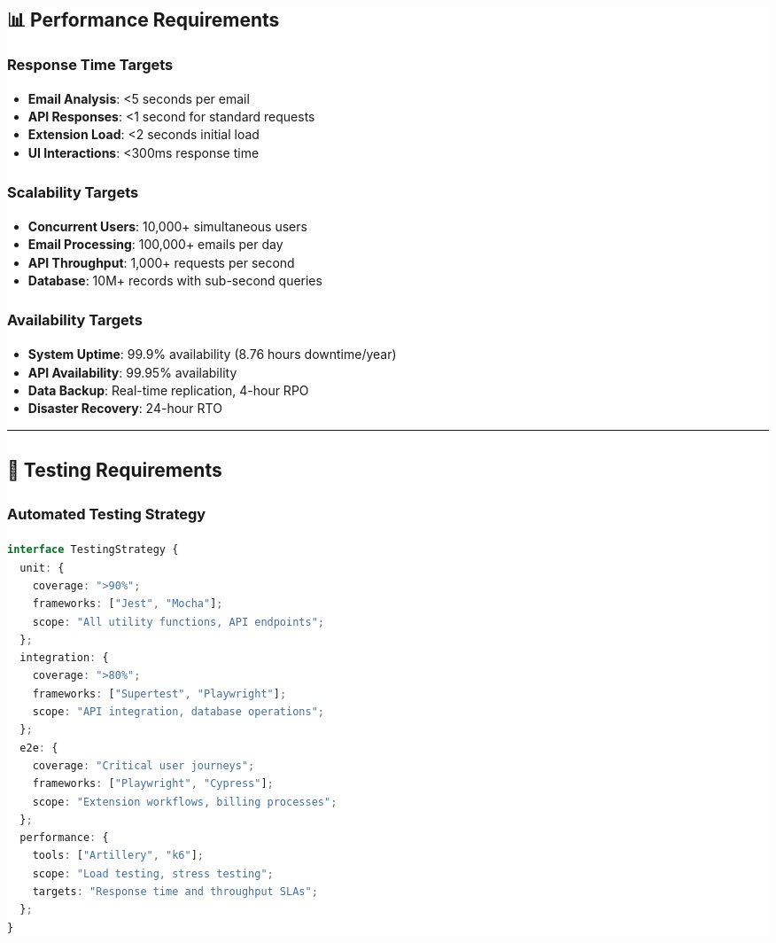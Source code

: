 
## 📊 Performance Requirements

### Response Time Targets
- **Email Analysis**: <5 seconds per email
- **API Responses**: <1 second for standard requests
- **Extension Load**: <2 seconds initial load
- **UI Interactions**: <300ms response time

### Scalability Targets
- **Concurrent Users**: 10,000+ simultaneous users
- **Email Processing**: 100,000+ emails per day
- **API Throughput**: 1,000+ requests per second
- **Database**: 10M+ records with sub-second queries

### Availability Targets
- **System Uptime**: 99.9% availability (8.76 hours downtime/year)
- **API Availability**: 99.95% availability
- **Data Backup**: Real-time replication, 4-hour RPO
- **Disaster Recovery**: 24-hour RTO

---

## 🧪 Testing Requirements

### Automated Testing Strategy
```typescript
interface TestingStrategy {
  unit: {
    coverage: ">90%";
    frameworks: ["Jest", "Mocha"];
    scope: "All utility functions, API endpoints";
  };
  integration: {
    coverage: ">80%";
    frameworks: ["Supertest", "Playwright"];
    scope: "API integration, database operations";
  };
  e2e: {
    coverage: "Critical user journeys";
    frameworks: ["Playwright", "Cypress"];
    scope: "Extension workflows, billing processes";
  };
  performance: {
    tools: ["Artillery", "k6"];
    scope: "Load testing, stress testing";
    targets: "Response time and throughput SLAs";
  };
}
```
